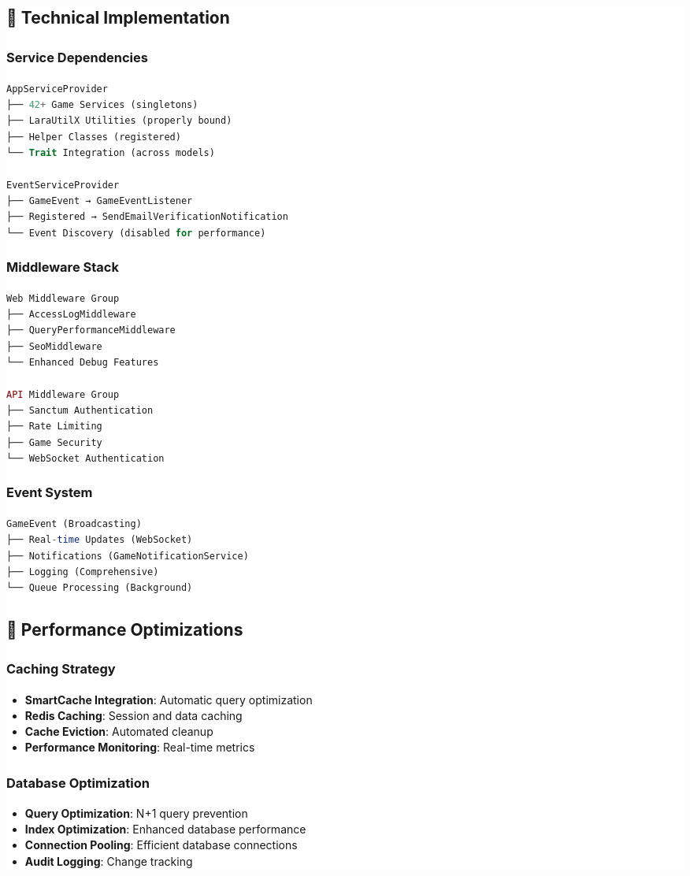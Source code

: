 ## 🔧 Technical Implementation

### Service Dependencies
```php
AppServiceProvider
├── 42+ Game Services (singletons)
├── LaraUtilX Utilities (properly bound)
├── Helper Classes (registered)
└── Trait Integration (across models)

EventServiceProvider
├── GameEvent → GameEventListener
├── Registered → SendEmailVerificationNotification
└── Event Discovery (disabled for performance)
```

### Middleware Stack
```php
Web Middleware Group
├── AccessLogMiddleware
├── QueryPerformanceMiddleware
├── SeoMiddleware
└── Enhanced Debug Features

API Middleware Group
├── Sanctum Authentication
├── Rate Limiting
├── Game Security
└── WebSocket Authentication
```

### Event System
```php
GameEvent (Broadcasting)
├── Real-time Updates (WebSocket)
├── Notifications (GameNotificationService)
├── Logging (Comprehensive)
└── Queue Processing (Background)
```

## 🚀 Performance Optimizations

### Caching Strategy
- **SmartCache Integration**: Automatic query optimization
- **Redis Caching**: Session and data caching
- **Cache Eviction**: Automated cleanup
- **Performance Monitoring**: Real-time metrics

### Database Optimization
- **Query Optimization**: N+1 query prevention
- **Index Optimization**: Enhanced database performance
- **Connection Pooling**: Efficient database connections
- **Audit Logging**: Change tracking
